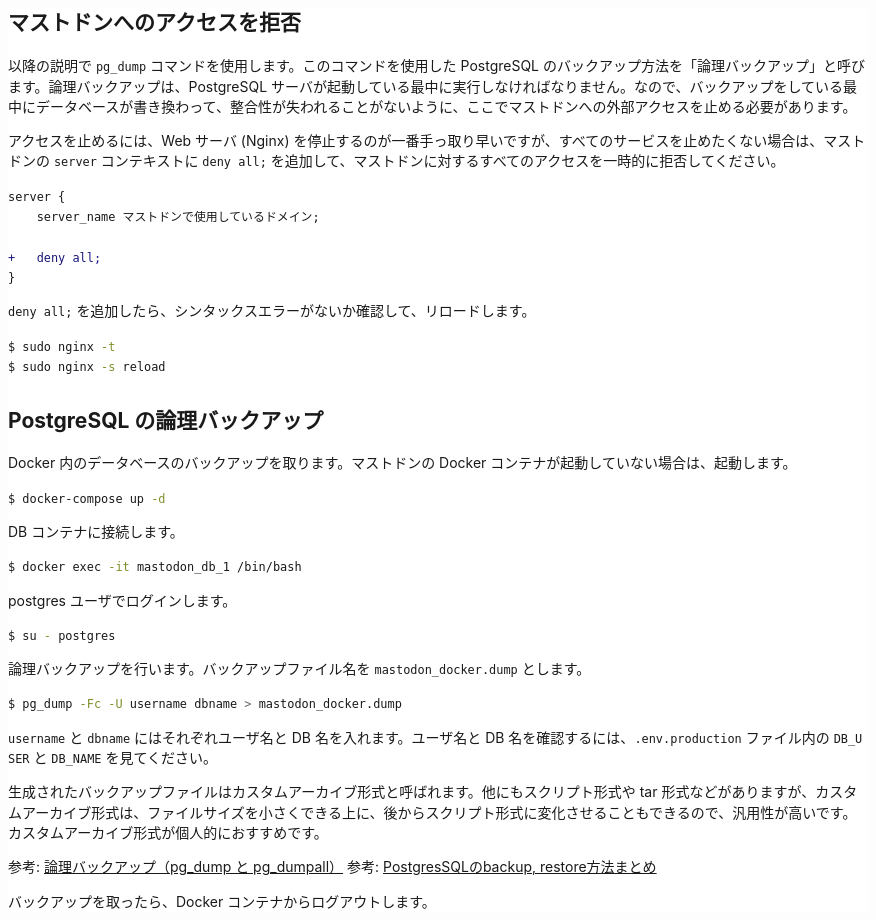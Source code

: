 ## マストドンへのアクセスを拒否
以降の説明で `pg_dump` コマンドを使用します。このコマンドを使用した PostgreSQL のバックアップ方法を「論理バックアップ」と呼びます。論理バックアップは、PostgreSQL サーバが起動している最中に実行しなければなりません。なので、バックアップをしている最中にデータベースが書き換わって、整合性が失われることがないように、ここでマストドンへの外部アクセスを止める必要があります。

アクセスを止めるには、Web サーバ (Nginx) を停止するのが一番手っ取り早いですが、すべてのサービスを止めたくない場合は、マストドンの `server` コンテキストに `deny all;` を追加して、マストドンに対するすべてのアクセスを一時的に拒否してください。

```diff
server {
    server_name マストドンで使用しているドメイン;

+   deny all;
}
```

`deny all;` を追加したら、シンタックスエラーがないか確認して、リロードします。

```bash
$ sudo nginx -t
$ sudo nginx -s reload
```

## PostgreSQL の論理バックアップ
Docker 内のデータベースのバックアップを取ります。マストドンの Docker コンテナが起動していない場合は、起動します。

```bash
$ docker-compose up -d
```

DB コンテナに接続します。

```bash
$ docker exec -it mastodon_db_1 /bin/bash
```

postgres ユーザでログインします。

```bash
$ su - postgres
```

論理バックアップを行います。バックアップファイル名を `mastodon_docker.dump` とします。

```bash
$ pg_dump -Fc -U username dbname > mastodon_docker.dump
```

`username` と `dbname` にはそれぞれユーザ名と DB 名を入れます。ユーザ名と DB 名を確認するには、`.env.production` ファイル内の `DB_USER` と `DB_NAME` を見てください。

生成されたバックアップファイルはカスタムアーカイブ形式と呼ばれます。他にもスクリプト形式や tar 形式などがありますが、カスタムアーカイブ形式は、ファイルサイズを小さくできる上に、後からスクリプト形式に変化させることもできるので、汎用性が高いです。カスタムアーカイブ形式が個人的におすすめです。

参考: [論理バックアップ（pg_dump と pg_dumpall）](https://lets.postgresql.jp/documents/technical/backup/2)
参考: [PostgresSQLのbackup, restore方法まとめ](http://qiita.com/rice_american/items/ceae28dad13c3977e3a8)

バックアップを取ったら、Docker コンテナからログアウトします。
